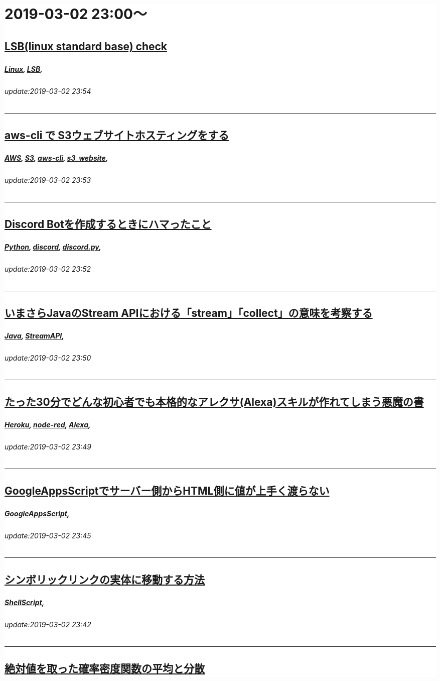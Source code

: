 # 2019-03-02 23:00～
## [LSB(linux standard base) check](https://qiita.com/kaizen_nagoya/items/178280d707fdcff83d5f)
##### [Linux](https://qiita.com/tags/Linux), [LSB](https://qiita.com/tags/LSB), 
###### update:2019-03-02 23:54
---
## [aws-cli で S3ウェブサイトホスティングをする](https://qiita.com/mosuwagene/items/a286ac63e200d70120d0)
##### [AWS](https://qiita.com/tags/AWS), [S3](https://qiita.com/tags/S3), [aws-cli](https://qiita.com/tags/aws-cli), [s3_website](https://qiita.com/tags/s3_website), 
###### update:2019-03-02 23:53
---
## [Discord Botを作成するときにハマったこと](https://qiita.com/i23xxaye/items/505b8aa81c09ffefa1cb)
##### [Python](https://qiita.com/tags/Python), [discord](https://qiita.com/tags/discord), [discord.py](https://qiita.com/tags/discord.py), 
###### update:2019-03-02 23:52
---
## [いまさらJavaのStream APIにおける「stream」「collect」の意味を考察する](https://qiita.com/dossari-book-archive/items/79fe8bd0de330e9ed1f7)
##### [Java](https://qiita.com/tags/Java), [StreamAPI](https://qiita.com/tags/StreamAPI), 
###### update:2019-03-02 23:50
---
## [たった30分でどんな初心者でも本格的なアレクサ(Alexa)スキルが作れてしまう悪魔の書](https://qiita.com/yutaroud/items/07453245cb1edffa818e)
##### [Heroku](https://qiita.com/tags/Heroku), [node-red](https://qiita.com/tags/node-red), [Alexa](https://qiita.com/tags/Alexa), 
###### update:2019-03-02 23:49
---
## [GoogleAppsScriptでサーバー側からHTML側に値が上手く渡らない](https://qiita.com/rotelstift/items/0e2bd99eab5d06baa85a)
##### [GoogleAppsScript](https://qiita.com/tags/GoogleAppsScript), 
###### update:2019-03-02 23:45
---
## [シンボリックリンクの実体に移動する方法](https://qiita.com/bgpat/items/9fc1b026285ac63af50b)
##### [ShellScript](https://qiita.com/tags/ShellScript), 
###### update:2019-03-02 23:42
---
## [絶対値を取った確率密度関数の平均と分散](https://qiita.com/toku_san/items/44b48d50a518ffbda05b)